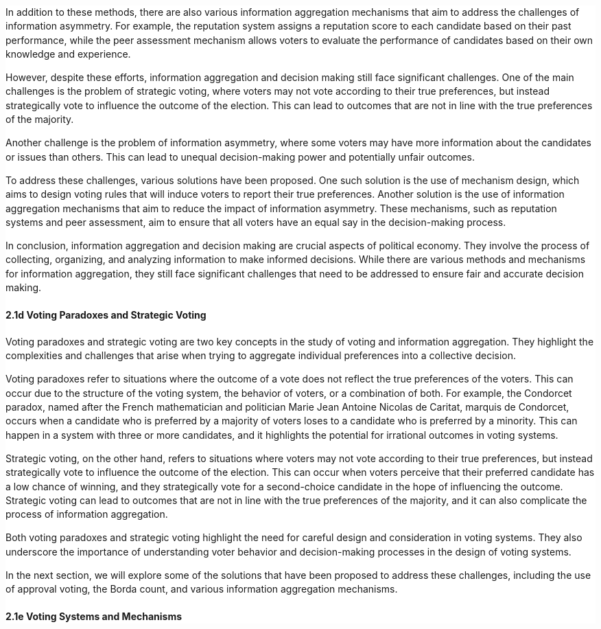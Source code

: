 In addition to these methods, there are also various information aggregation mechanisms that aim to address the challenges of information asymmetry. For example, the reputation system assigns a reputation score to each candidate based on their past performance, while the peer assessment mechanism allows voters to evaluate the performance of candidates based on their own knowledge and experience.

However, despite these efforts, information aggregation and decision making still face significant challenges. One of the main challenges is the problem of strategic voting, where voters may not vote according to their true preferences, but instead strategically vote to influence the outcome of the election. This can lead to outcomes that are not in line with the true preferences of the majority.

Another challenge is the problem of information asymmetry, where some voters may have more information about the candidates or issues than others. This can lead to unequal decision-making power and potentially unfair outcomes.

To address these challenges, various solutions have been proposed. One such solution is the use of mechanism design, which aims to design voting rules that will induce voters to report their true preferences. Another solution is the use of information aggregation mechanisms that aim to reduce the impact of information asymmetry. These mechanisms, such as reputation systems and peer assessment, aim to ensure that all voters have an equal say in the decision-making process.

In conclusion, information aggregation and decision making are crucial aspects of political economy. They involve the process of collecting, organizing, and analyzing information to make informed decisions. While there are various methods and mechanisms for information aggregation, they still face significant challenges that need to be addressed to ensure fair and accurate decision making.

#### 2.1d Voting Paradoxes and Strategic Voting

Voting paradoxes and strategic voting are two key concepts in the study of voting and information aggregation. They highlight the complexities and challenges that arise when trying to aggregate individual preferences into a collective decision.

Voting paradoxes refer to situations where the outcome of a vote does not reflect the true preferences of the voters. This can occur due to the structure of the voting system, the behavior of voters, or a combination of both. For example, the Condorcet paradox, named after the French mathematician and politician Marie Jean Antoine Nicolas de Caritat, marquis de Condorcet, occurs when a candidate who is preferred by a majority of voters loses to a candidate who is preferred by a minority. This can happen in a system with three or more candidates, and it highlights the potential for irrational outcomes in voting systems.

Strategic voting, on the other hand, refers to situations where voters may not vote according to their true preferences, but instead strategically vote to influence the outcome of the election. This can occur when voters perceive that their preferred candidate has a low chance of winning, and they strategically vote for a second-choice candidate in the hope of influencing the outcome. Strategic voting can lead to outcomes that are not in line with the true preferences of the majority, and it can also complicate the process of information aggregation.

Both voting paradoxes and strategic voting highlight the need for careful design and consideration in voting systems. They also underscore the importance of understanding voter behavior and decision-making processes in the design of voting systems.

In the next section, we will explore some of the solutions that have been proposed to address these challenges, including the use of approval voting, the Borda count, and various information aggregation mechanisms.

#### 2.1e Voting Systems and Mechanisms
